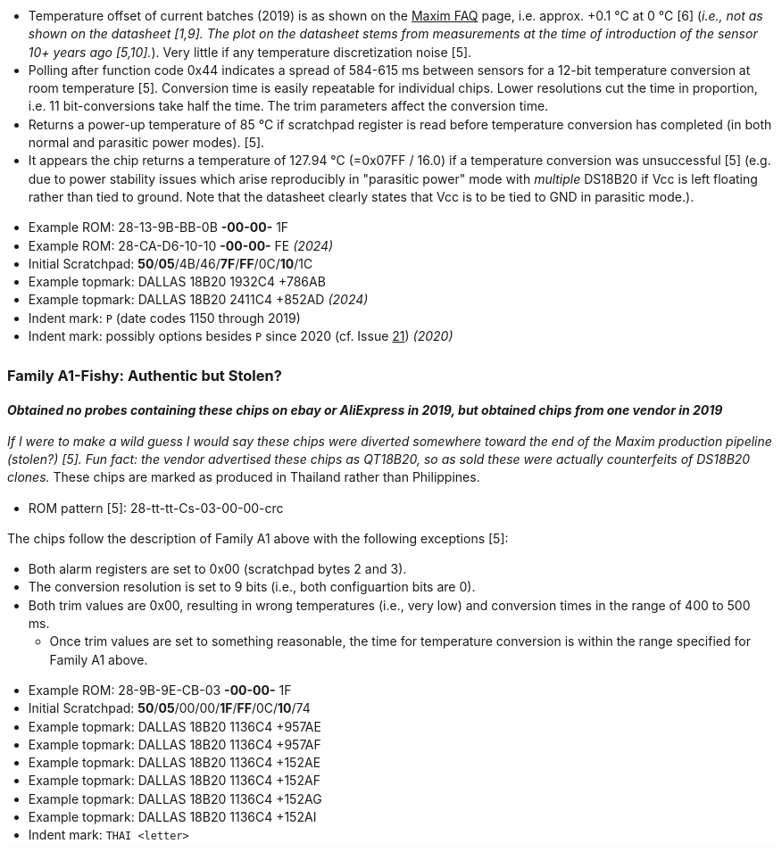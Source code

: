 * Temperature offset of current batches (2019) is as shown on the [Maxim FAQ](https://www.maximintegrated.com/en/support/faqs/ds18b20-faq.html) page, i.e. approx. +0.1 °C at 0 °C \[6\] (*i.e., not as shown on the datasheet \[1,9\]. The plot on the datasheet stems from measurements at the time of introduction of the sensor 10+ years ago \[5,10\].*). Very little if any temperature discretization noise \[5\].
* Polling after function code 0x44 indicates a spread of 584-615 ms between sensors for a 12-bit temperature conversion at room temperature \[5\]. Conversion time is easily repeatable for individual chips. Lower resolutions cut the time in proportion, i.e. 11 bit-conversions take half the time. The trim parameters affect the conversion time.
* Returns a power-up temperature of 85 °C if scratchpad register is read before temperature conversion has completed (in both normal and parasitic power modes). \[5\].
* It appears the chip returns a temperature of 127.94 °C (=0x07FF / 16.0) if a temperature conversion was unsuccessful \[5\] (e.g. due to power stability issues which arise reproducibly in "parasitic power" mode with *multiple* DS18B20 if Vcc is left floating rather than tied to ground. Note that the datasheet clearly states that Vcc is to be tied to GND in parasitic mode.).

- Example ROM: 28-13-9B-BB-0B **-00-00-** 1F
- Example ROM: 28-CA-D6-10-10 **-00-00-** FE *(2024)*
- Initial Scratchpad: **50**/**05**/4B/46/**7F**/**FF**/0C/**10**/1C
- Example topmark: DALLAS 18B20 1932C4 +786AB
- Example topmark: DALLAS 18B20 2411C4 +852AD *(2024)*
- Indent mark: ``P`` (date codes 1150 through 2019)
- Indent mark: possibly options besides ``P`` since 2020 (cf. Issue [21](https://github.com/cpetrich/counterfeit_DS18B20/issues/21)) *(2020)*

### Family A1-Fishy: Authentic but Stolen?
***Obtained no probes containing these chips on ebay or AliExpress in 2019, but obtained chips from one vendor in 2019***

*If I were to make a wild guess I would say these chips were diverted somewhere toward the end of the Maxim production pipeline (stolen?) \[5\]. Fun fact: the vendor advertised these chips as QT18B20, so as sold these were actually counterfeits of DS18B20 clones.* These chips are marked as produced in Thailand rather than Philippines.

* ROM pattern \[5\]: 28-tt-tt-Cs-03-00-00-crc

The chips follow the description of Family A1 above with the following exceptions \[5\]:
* Both alarm registers are set to 0x00 (scratchpad bytes 2 and 3).
* The conversion resolution is set to 9 bits (i.e., both configuartion bits are 0).
* Both trim values are 0x00, resulting in wrong temperatures (i.e., very low) and conversion times in the range of 400 to 500 ms.
	+ Once trim values are set to something reasonable, the time for temperature conversion is within the range specified for Family A1 above.

- Example ROM: 28-9B-9E-CB-03 **-00-00-** 1F
- Initial Scratchpad: **50**/**05**/00/00/**1F**/**FF**/0C/**10**/74
- Example topmark: DALLAS 18B20 1136C4 +957AE
- Example topmark: DALLAS 18B20 1136C4 +957AF
- Example topmark: DALLAS 18B20 1136C4 +152AE
- Example topmark: DALLAS 18B20 1136C4 +152AF
- Example topmark: DALLAS 18B20 1136C4 +152AG
- Example topmark: DALLAS 18B20 1136C4 +152AI
- Indent mark: ``THAI <letter>``
